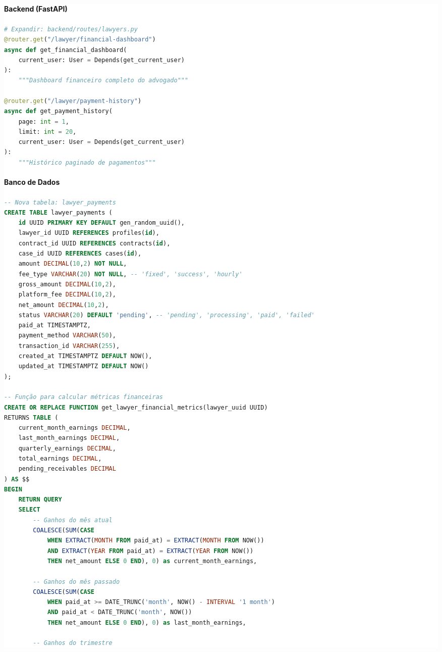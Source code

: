 #### **Backend (FastAPI)**
```python
# Expandir: backend/routes/lawyers.py
@router.get("/lawyer/financial-dashboard")
async def get_financial_dashboard(
    current_user: User = Depends(get_current_user)
):
    """Dashboard financeiro completo do advogado"""

@router.get("/lawyer/payment-history")
async def get_payment_history(
    page: int = 1,
    limit: int = 20,
    current_user: User = Depends(get_current_user)
):
    """Histórico paginado de pagamentos"""
```

#### **Banco de Dados**
```sql
-- Nova tabela: lawyer_payments
CREATE TABLE lawyer_payments (
    id UUID PRIMARY KEY DEFAULT gen_random_uuid(),
    lawyer_id UUID REFERENCES profiles(id),
    contract_id UUID REFERENCES contracts(id),
    case_id UUID REFERENCES cases(id),
    amount DECIMAL(10,2) NOT NULL,
    fee_type VARCHAR(20) NOT NULL, -- 'fixed', 'success', 'hourly'
    gross_amount DECIMAL(10,2),
    platform_fee DECIMAL(10,2),
    net_amount DECIMAL(10,2),
    status VARCHAR(20) DEFAULT 'pending', -- 'pending', 'processing', 'paid', 'failed'
    paid_at TIMESTAMPTZ,
    payment_method VARCHAR(50),
    transaction_id VARCHAR(255),
    created_at TIMESTAMPTZ DEFAULT NOW(),
    updated_at TIMESTAMPTZ DEFAULT NOW()
);

-- Função para calcular métricas financeiras
CREATE OR REPLACE FUNCTION get_lawyer_financial_metrics(lawyer_uuid UUID)
RETURNS TABLE (
    current_month_earnings DECIMAL,
    last_month_earnings DECIMAL,
    quarterly_earnings DECIMAL,
    total_earnings DECIMAL,
    pending_receivables DECIMAL
) AS $$
BEGIN
    RETURN QUERY
    SELECT 
        -- Ganhos do mês atual
        COALESCE(SUM(CASE 
            WHEN EXTRACT(MONTH FROM paid_at) = EXTRACT(MONTH FROM NOW()) 
            AND EXTRACT(YEAR FROM paid_at) = EXTRACT(YEAR FROM NOW())
            THEN net_amount ELSE 0 END), 0) as current_month_earnings,
        
        -- Ganhos do mês passado
        COALESCE(SUM(CASE 
            WHEN paid_at >= DATE_TRUNC('month', NOW() - INTERVAL '1 month')
            AND paid_at < DATE_TRUNC('month', NOW())
            THEN net_amount ELSE 0 END), 0) as last_month_earnings,
        
        -- Ganhos do trimestre
```